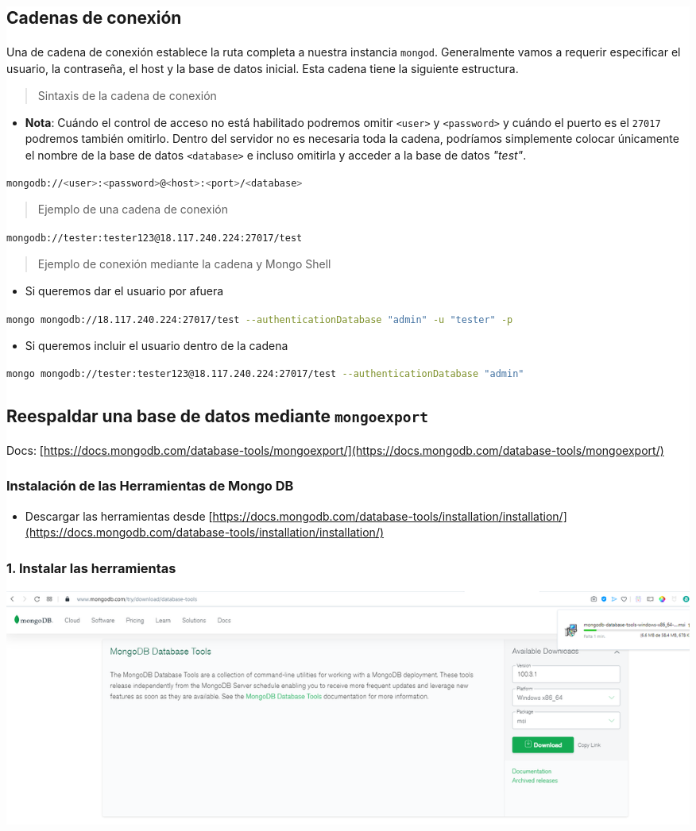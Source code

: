 ## Cadenas de conexión

Una de cadena de conexión establece la ruta completa a nuestra instancia `mongod`. Generalmente vamos a requerir especificar el usuario, la contraseña, el host y la base de datos inicial. Esta cadena tiene la siguiente estructura.

> Sintaxis de la cadena de conexión

* __Nota__: Cuándo el control de acceso no está habilitado podremos omitir `<user>` y `<password>` y cuándo el puerto es el `27017` podremos también omitirlo. Dentro del servidor no es necesaria toda la cadena, podríamos simplemente colocar únicamente el nombre de la base de datos `<database>` e incluso omitirla y acceder a la base de datos _"test"_.

```bash
mongodb://<user>:<password>@<host>:<port>/<database>
```

> Ejemplo de una cadena de conexión

```bash
mongodb://tester:tester123@18.117.240.224:27017/test
```

> Ejemplo de conexión mediante la cadena y Mongo Shell

* Si queremos dar el usuario por afuera

```bash
mongo mongodb://18.117.240.224:27017/test --authenticationDatabase "admin" -u "tester" -p
```

* Si queremos incluir el usuario dentro de la cadena

```bash
mongo mongodb://tester:tester123@18.117.240.224:27017/test --authenticationDatabase "admin"
```

## Reespaldar una base de datos mediante `mongoexport`

Docs: [https://docs.mongodb.com/database-tools/mongoexport/](https://docs.mongodb.com/database-tools/mongoexport/)

### Instalación de las Herramientas de Mongo DB

* Descargar las herramientas desde [https://docs.mongodb.com/database-tools/installation/installation/](https://docs.mongodb.com/database-tools/installation/installation/)

### 1. Instalar las herramientas

![mongo-11](screenshots/mongo/mongo-11.png)
